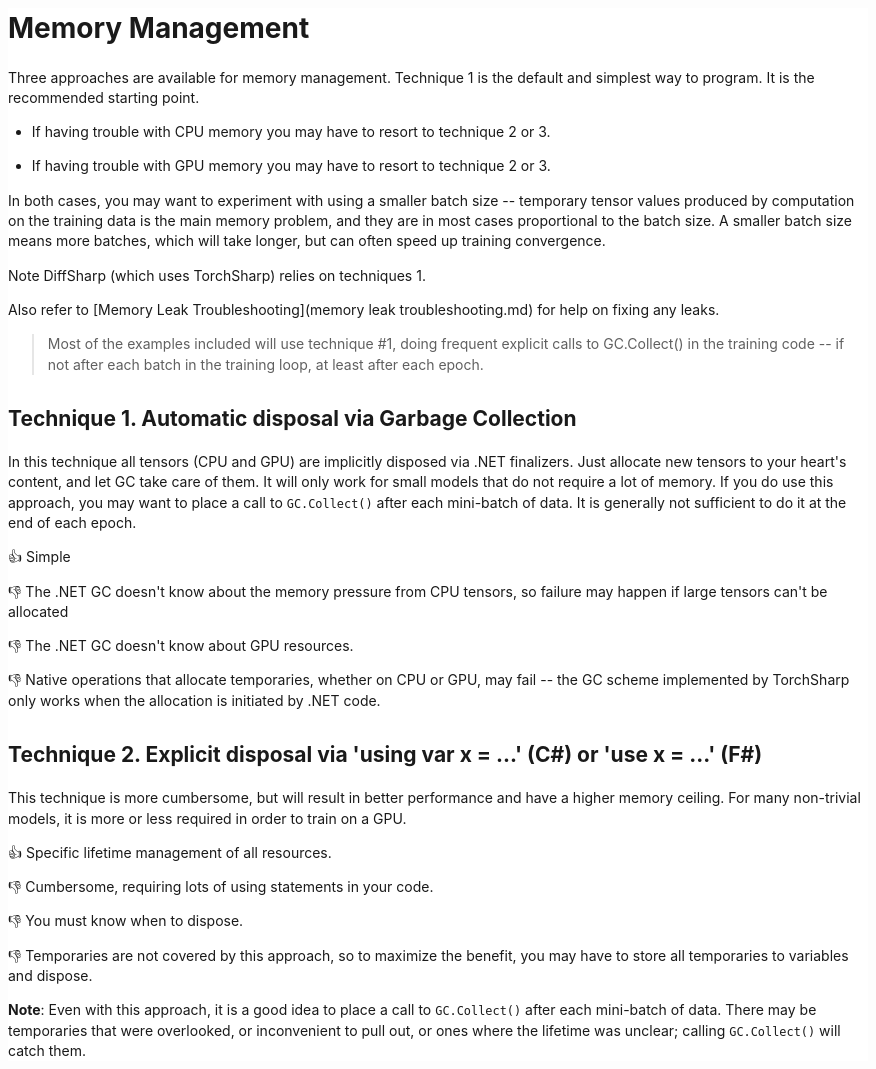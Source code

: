 # Memory Management

Three approaches are available for memory management. Technique 1 is the default and simplest way to program. It is the recommended starting point.

- If having trouble with CPU memory you may have to resort to technique 2 or 3.

- If having trouble with GPU memory you may have to resort to technique 2 or 3.

In both cases, you may want to experiment with using a smaller batch size -- temporary tensor values produced by computation on the training data is the main memory problem, and they are in most cases proportional to the batch size. A smaller batch size means more batches, which will take longer, but can often speed up training convergence.

Note DiffSharp (which uses TorchSharp) relies on techniques 1.

Also refer to [Memory Leak Troubleshooting](memory leak troubleshooting.md) for help on fixing any leaks.

> Most of the examples included will use technique #1, doing frequent explicit calls to GC.Collect() in the training code -- if not after each batch in the training loop, at least after each epoch.

## Technique 1. Automatic disposal via Garbage Collection

In this technique all tensors (CPU and GPU) are implicitly disposed via .NET finalizers. Just allocate new tensors to your heart's content, and let GC take care of them. It will only work for small models that do not require a lot of memory. If you do use this approach, you may want to place a call to `GC.Collect()` after each mini-batch of data. It is generally not sufficient to do it at the end of each epoch.

👍 Simple

👎 The .NET GC doesn't know about the memory pressure from CPU tensors, so failure may happen if large tensors can't be allocated

👎 The .NET GC doesn't know about GPU resources.

👎 Native operations that allocate temporaries, whether on CPU or GPU, may fail -- the GC scheme implemented by TorchSharp only works when the allocation is initiated by .NET code.


## Technique 2. Explicit disposal via 'using var x = ...' (C#) or 'use x = ...' (F#)

This technique is more cumbersome, but will result in better performance and have a higher memory ceiling. For many non-trivial models, it is more or less required in order to train on a GPU.

👍 Specific lifetime management of all resources.

👎 Cumbersome, requiring lots of using statements in your code.

👎 You must know when to dispose.

👎 Temporaries are not covered by this approach, so to maximize the benefit, you may have to store all temporaries to variables and dispose.

__Note__: Even with this approach, it is a good idea to place a call to `GC.Collect()` after each mini-batch of data. There may be temporaries that were overlooked, or inconvenient to pull out, or ones where the lifetime was unclear; calling `GC.Collect()` will catch them.
